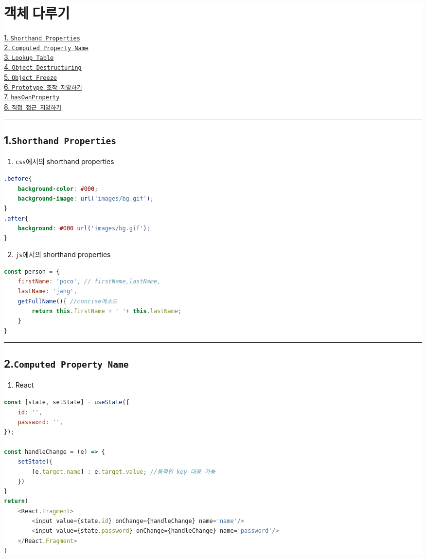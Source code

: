 # 객체 다루기

[1. `Shorthand Properties`](#1.`Shorthand-Properties`)<br>
[2. `Computed Property Name`](#2.`Computed-Property-Name`)<br>
[3. `Lookup Table`](#3.`Lookup-Table`(순람표))<br>
[4. `Object Destructuring`](#4.`Object-Destructuring`)<br>
[5. `Object Freeze`](#5.`Object-Freeze`)<br>
[6. `Prototype 조작 지양하기`](#6.`Prototype-조작-지양하기`)<br>
[7. `hasOwnProperty`](#7.`hasOwnProperty`)<br>
[8. `직접 접근 지양하기`](#8.`직접-접근-지양하기`)<br>




---

## 1.`Shorthand Properties`

1. `css`에서의 shorthand properties
```css
.before{
    background-color: #000;
    background-image: url('images/bg.gif');
}
.after{
    background: #000 url('images/bg.gif');
}
```
2. `js`에서의 shorthand properties

```js
const person = {
    firstName: 'poco', // firstName,lastName,
    lastName: 'jang',
    getFullName(){ //concise메소드
        return this.firstName + ' '+ this.lastName;
    }
}
```

---


## 2.`Computed Property Name`

1. React
```js
const [state, setState] = useState({
    id: '',
    password: '',
});

const handleChange = (e) => {
    setState({
        [e.target.name] : e.target.value; //동적인 key 대응 가능
    })
}
return(
    <React.Fragment>
        <input value={state.id} onChange={handleChange} name='name'/>
        <input value={state.password} onChange={handleChange} name='password'/>
    </React.Fragment>
)
```
